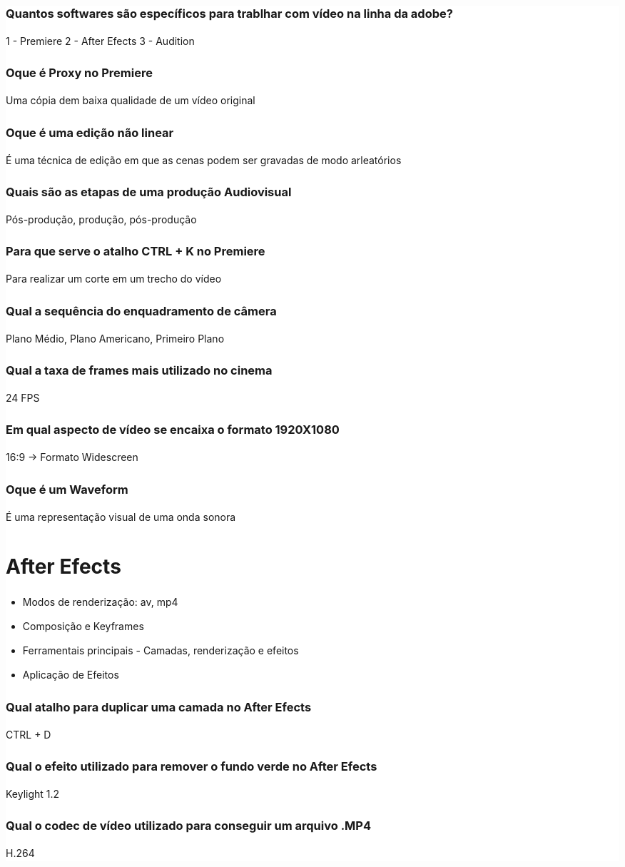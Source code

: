 ### Quantos softwares são específicos para trablhar com vídeo na linha da adobe?
1 - Premiere
2 - After Efects
3 - Audition

### Oque é Proxy no Premiere
Uma cópia dem baixa qualidade de um vídeo original

### Oque é uma edição não linear
É uma técnica de edição em que as cenas podem ser gravadas de modo arleatórios

### Quais são as etapas de uma produção Audiovisual
Pós-produção, produção, pós-produção

### Para que serve o atalho CTRL + K no Premiere
Para realizar um corte em um trecho do vídeo

### Qual a sequência do enquadramento de câmera
Plano Médio, Plano Americano, Primeiro Plano

### Qual a taxa de frames mais utilizado no cinema
24 FPS

### Em qual aspecto de vídeo se encaixa o formato 1920X1080
16:9 -> Formato Widescreen

### Oque é um Waveform
É uma representação visual de uma onda sonora

# After Efects

- Modos de renderização: av, mp4

- Composição e Keyframes

- Ferramentais principais - Camadas, renderização e efeitos

- Aplicação de Efeitos

### Qual atalho para duplicar uma camada no After Efects
CTRL + D

### Qual o efeito utilizado para remover o fundo verde no After Efects
Keylight 1.2

### Qual o codec de vídeo utilizado para conseguir um arquivo .MP4
H.264
